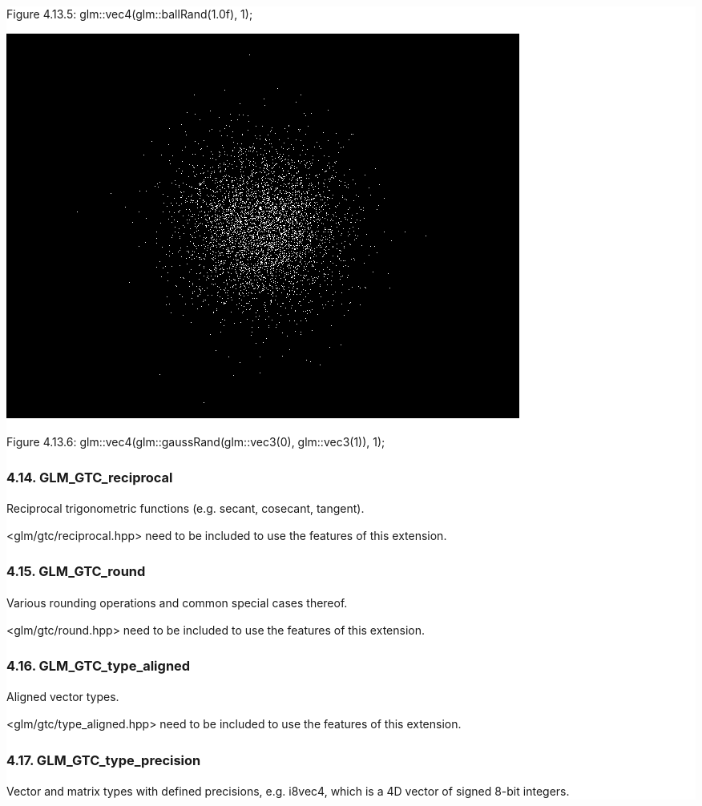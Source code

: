 Figure 4.13.5: glm::vec4(glm::ballRand(1.0f), 1);

![](/doc/manual/random-gaussrand.png)

Figure 4.13.6: glm::vec4(glm::gaussRand(glm::vec3(0), glm::vec3(1)), 1);

### <a name="section4_14"></a> 4.14. GLM\_GTC\_reciprocal

Reciprocal trigonometric functions (e.g. secant, cosecant, tangent).

&lt;glm/gtc/reciprocal.hpp&gt; need to be included to use the features of this extension.

### <a name="section4_15"></a> 4.15. GLM\_GTC\_round

Various rounding operations and common special cases thereof.

&lt;glm/gtc/round.hpp&gt; need to be included to use the features of this extension.

### <a name="section4_16"></a> 4.16. GLM\_GTC\_type\_aligned

Aligned vector types.

&lt;glm/gtc/type\_aligned.hpp&gt; need to be included to use the features of this extension.

### <a name="section4_17"></a> 4.17. GLM\_GTC\_type\_precision

Vector and matrix types with defined precisions, e.g. i8vec4, which is a 4D vector of signed 8-bit integers.
